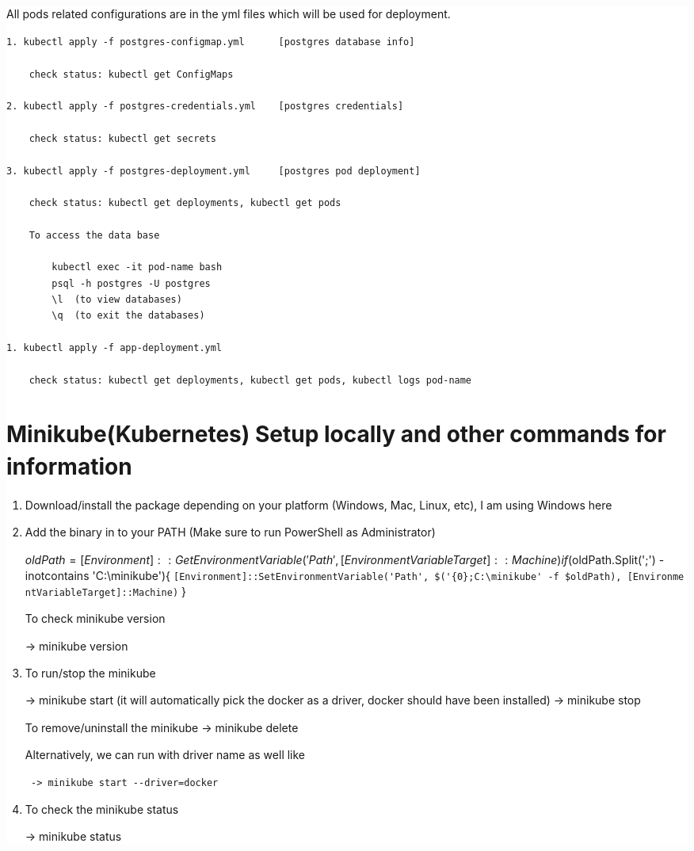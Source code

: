 All pods related configurations are in the yml files which will be used for deployment.

	1. kubectl apply -f postgres-configmap.yml  	[postgres database info]
	
		check status: kubectl get ConfigMaps
		
	2. kubectl apply -f postgres-credentials.yml	[postgres credentials]
	
		check status: kubectl get secrets
	
	3. kubectl apply -f postgres-deployment.yml		[postgres pod deployment]
	
		check status: kubectl get deployments, kubectl get pods
		
		To access the data base
		
			kubectl exec -it pod-name bash
			psql -h postgres -U postgres
			\l  (to view databases)
			\q  (to exit the databases)
	
	1. kubectl apply -f app-deployment.yml

		check status: kubectl get deployments, kubectl get pods, kubectl logs pod-name
		

# Minikube(Kubernetes) Setup locally and other commands for information

1. Download/install the package depending on your platform (Windows, Mac, Linux, etc), I am using Windows here

2. Add the binary in to your PATH (Make sure to run PowerShell as Administrator)

	$oldPath = [Environment]::GetEnvironmentVariable('Path', [EnvironmentVariableTarget]::Machine)
	if ($oldPath.Split(';') -inotcontains 'C:\minikube'){ `
	  [Environment]::SetEnvironmentVariable('Path', $('{0};C:\minikube' -f $oldPath), [EnvironmentVariableTarget]::Machine) `
	}
	
	To check minikube version
	
	-> minikube version

3. To run/stop the minikube

	-> minikube start  (it will automatically pick the docker as a driver, docker should have been installed)
	-> minikube stop
	
	To remove/uninstall the minikube
		-> minikube delete
	
	Alternatively, we can run with driver name as well like
	
		-> minikube start --driver=docker

4. To check the minikube status

	-> minikube status
